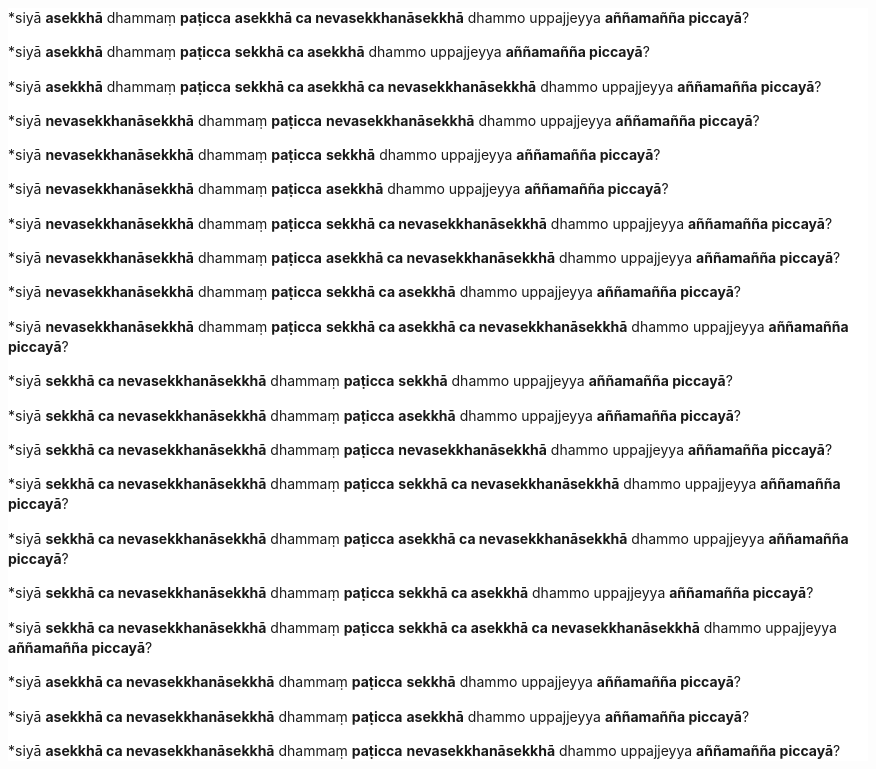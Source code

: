    *siyā **asekkhā** dhammaṃ **paṭicca** **asekkhā ca nevasekkhanāsekkhā** dhammo uppajjeyya **aññamañña piccayā**?

   *siyā **asekkhā** dhammaṃ **paṭicca** **sekkhā ca asekkhā** dhammo uppajjeyya **aññamañña piccayā**?

   *siyā **asekkhā** dhammaṃ **paṭicca** **sekkhā ca asekkhā ca nevasekkhanāsekkhā** dhammo uppajjeyya **aññamañña piccayā**?

   *siyā **nevasekkhanāsekkhā** dhammaṃ **paṭicca** **nevasekkhanāsekkhā** dhammo uppajjeyya **aññamañña piccayā**?

   *siyā **nevasekkhanāsekkhā** dhammaṃ **paṭicca** **sekkhā** dhammo uppajjeyya **aññamañña piccayā**?

   *siyā **nevasekkhanāsekkhā** dhammaṃ **paṭicca** **asekkhā** dhammo uppajjeyya **aññamañña piccayā**?

   *siyā **nevasekkhanāsekkhā** dhammaṃ **paṭicca** **sekkhā ca nevasekkhanāsekkhā** dhammo uppajjeyya **aññamañña piccayā**?

   *siyā **nevasekkhanāsekkhā** dhammaṃ **paṭicca** **asekkhā ca nevasekkhanāsekkhā** dhammo uppajjeyya **aññamañña piccayā**?

   *siyā **nevasekkhanāsekkhā** dhammaṃ **paṭicca** **sekkhā ca asekkhā** dhammo uppajjeyya **aññamañña piccayā**?

   *siyā **nevasekkhanāsekkhā** dhammaṃ **paṭicca** **sekkhā ca asekkhā ca nevasekkhanāsekkhā** dhammo uppajjeyya **aññamañña piccayā**?

   *siyā **sekkhā ca nevasekkhanāsekkhā** dhammaṃ **paṭicca** **sekkhā** dhammo uppajjeyya **aññamañña piccayā**?

   *siyā **sekkhā ca nevasekkhanāsekkhā** dhammaṃ **paṭicca** **asekkhā** dhammo uppajjeyya **aññamañña piccayā**?

   *siyā **sekkhā ca nevasekkhanāsekkhā** dhammaṃ **paṭicca** **nevasekkhanāsekkhā** dhammo uppajjeyya **aññamañña piccayā**?

   *siyā **sekkhā ca nevasekkhanāsekkhā** dhammaṃ **paṭicca** **sekkhā ca nevasekkhanāsekkhā** dhammo uppajjeyya **aññamañña piccayā**?

   *siyā **sekkhā ca nevasekkhanāsekkhā** dhammaṃ **paṭicca** **asekkhā ca nevasekkhanāsekkhā** dhammo uppajjeyya **aññamañña piccayā**?

   *siyā **sekkhā ca nevasekkhanāsekkhā** dhammaṃ **paṭicca** **sekkhā ca asekkhā** dhammo uppajjeyya **aññamañña piccayā**?

   *siyā **sekkhā ca nevasekkhanāsekkhā** dhammaṃ **paṭicca** **sekkhā ca asekkhā ca nevasekkhanāsekkhā** dhammo uppajjeyya **aññamañña piccayā**?

   *siyā **asekkhā ca nevasekkhanāsekkhā** dhammaṃ **paṭicca** **sekkhā** dhammo uppajjeyya **aññamañña piccayā**?

   *siyā **asekkhā ca nevasekkhanāsekkhā** dhammaṃ **paṭicca** **asekkhā** dhammo uppajjeyya **aññamañña piccayā**?

   *siyā **asekkhā ca nevasekkhanāsekkhā** dhammaṃ **paṭicca** **nevasekkhanāsekkhā** dhammo uppajjeyya **aññamañña piccayā**?
